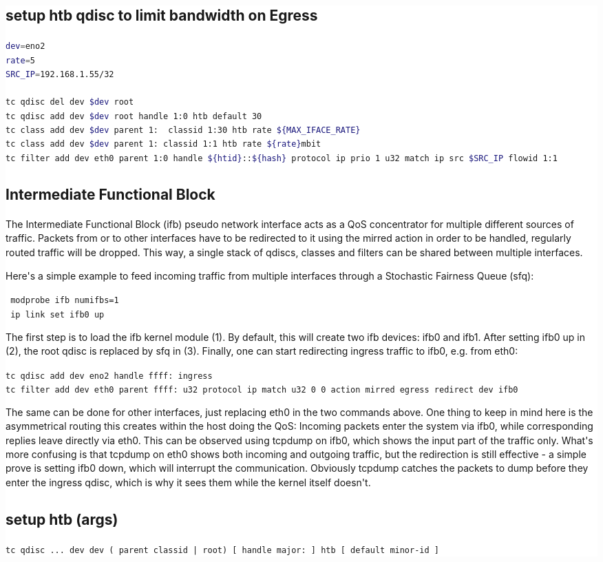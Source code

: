 ## setup htb qdisc  to limit bandwidth on Egress

```sh
dev=eno2
rate=5
SRC_IP=192.168.1.55/32

tc qdisc del dev $dev root
tc qdisc add dev $dev root handle 1:0 htb default 30
tc class add dev $dev parent 1:  classid 1:30 htb rate ${MAX_IFACE_RATE}
tc class add dev $dev parent 1: classid 1:1 htb rate ${rate}mbit
tc filter add dev eth0 parent 1:0 handle ${htid}::${hash} protocol ip prio 1 u32 match ip src $SRC_IP flowid 1:1

```

## Intermediate Functional Block

The Intermediate Functional Block (ifb) pseudo network interface acts as a QoS concentrator for multiple different sources of traffic. Packets from or to other interfaces have to be redirected to it using the mirred action in order to be handled, regularly routed traffic will be dropped. This way, a single stack of qdiscs, classes and filters can be shared between multiple interfaces.

Here's a simple example to feed incoming traffic from multiple interfaces through a Stochastic Fairness Queue (sfq):

```sh
 modprobe ifb numifbs=1
 ip link set ifb0 up
 ```

The first step is to load the ifb kernel module (1). By default, this will create two ifb devices: ifb0 and ifb1. After setting ifb0 up in (2), the root qdisc is replaced by sfq in (3). Finally, one can start redirecting ingress traffic to ifb0, e.g. from eth0:

 ```sg
 tc qdisc add dev eno2 handle ffff: ingress
 tc filter add dev eth0 parent ffff: u32 protocol ip match u32 0 0 action mirred egress redirect dev ifb0
```

The same can be done for other interfaces, just replacing eth0 in the two commands above. One thing to keep in mind here is the asymmetrical routing this creates within the host doing the QoS: Incoming packets enter the system via ifb0, while corresponding replies leave directly via eth0. This can be observed using tcpdump on ifb0, which shows the input part of the traffic only. What's more confusing is that tcpdump on eth0 shows both incoming and outgoing traffic, but the redirection is still effective - a simple prove is setting ifb0 down, which will interrupt the communication. Obviously tcpdump catches the packets to dump before they enter the ingress qdisc, which is why it sees them while the kernel itself doesn't.  

## setup htb  (args)

 `tc qdisc ... dev dev ( parent classid | root) [ handle major: ] htb [ default minor-id ]`
